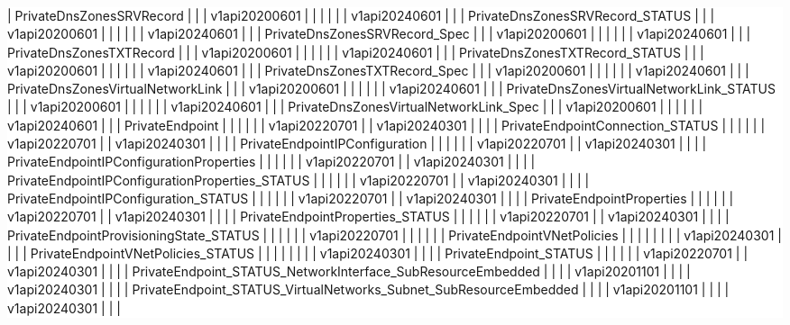 | PrivateDnsZonesSRVRecord                                                                     |               |               | v1api20200601 |               |               |               |               |               | v1api20240601 |               |
| PrivateDnsZonesSRVRecord_STATUS                                                              |               |               | v1api20200601 |               |               |               |               |               | v1api20240601 |               |
| PrivateDnsZonesSRVRecord_Spec                                                                |               |               | v1api20200601 |               |               |               |               |               | v1api20240601 |               |
| PrivateDnsZonesTXTRecord                                                                     |               |               | v1api20200601 |               |               |               |               |               | v1api20240601 |               |
| PrivateDnsZonesTXTRecord_STATUS                                                              |               |               | v1api20200601 |               |               |               |               |               | v1api20240601 |               |
| PrivateDnsZonesTXTRecord_Spec                                                                |               |               | v1api20200601 |               |               |               |               |               | v1api20240601 |               |
| PrivateDnsZonesVirtualNetworkLink                                                            |               |               | v1api20200601 |               |               |               |               |               | v1api20240601 |               |
| PrivateDnsZonesVirtualNetworkLink_STATUS                                                     |               |               | v1api20200601 |               |               |               |               |               | v1api20240601 |               |
| PrivateDnsZonesVirtualNetworkLink_Spec                                                       |               |               | v1api20200601 |               |               |               |               |               | v1api20240601 |               |
| PrivateEndpoint                                                                              |               |               |               |               |               | v1api20220701 |               | v1api20240301 |               |               |
| PrivateEndpointConnection_STATUS                                                             |               |               |               |               |               | v1api20220701 |               | v1api20240301 |               |               |
| PrivateEndpointIPConfiguration                                                               |               |               |               |               |               | v1api20220701 |               | v1api20240301 |               |               |
| PrivateEndpointIPConfigurationProperties                                                     |               |               |               |               |               | v1api20220701 |               | v1api20240301 |               |               |
| PrivateEndpointIPConfigurationProperties_STATUS                                              |               |               |               |               |               | v1api20220701 |               | v1api20240301 |               |               |
| PrivateEndpointIPConfiguration_STATUS                                                        |               |               |               |               |               | v1api20220701 |               | v1api20240301 |               |               |
| PrivateEndpointProperties                                                                    |               |               |               |               |               | v1api20220701 |               | v1api20240301 |               |               |
| PrivateEndpointProperties_STATUS                                                             |               |               |               |               |               | v1api20220701 |               | v1api20240301 |               |               |
| PrivateEndpointProvisioningState_STATUS                                                      |               |               |               |               |               | v1api20220701 |               |               |               |               |
| PrivateEndpointVNetPolicies                                                                  |               |               |               |               |               |               |               | v1api20240301 |               |               |
| PrivateEndpointVNetPolicies_STATUS                                                           |               |               |               |               |               |               |               | v1api20240301 |               |               |
| PrivateEndpoint_STATUS                                                                       |               |               |               |               |               | v1api20220701 |               | v1api20240301 |               |               |
| PrivateEndpoint_STATUS_NetworkInterface_SubResourceEmbedded                                  |               |               |               | v1api20201101 |               |               |               | v1api20240301 |               |               |
| PrivateEndpoint_STATUS_VirtualNetworks_Subnet_SubResourceEmbedded                            |               |               |               | v1api20201101 |               |               |               | v1api20240301 |               |               |